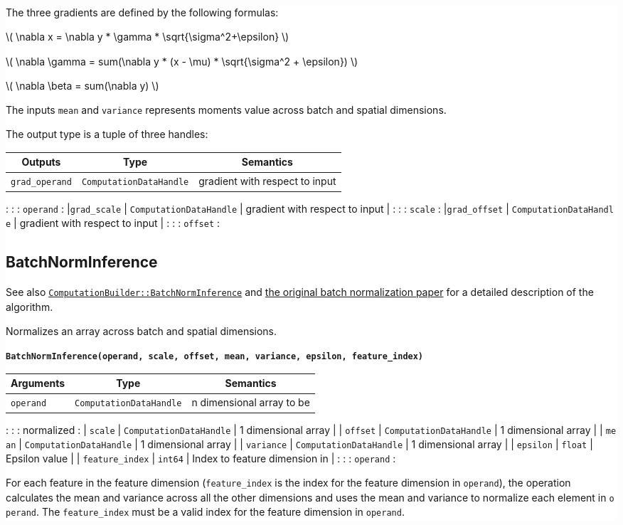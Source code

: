 The three gradients are defined by the following formulas:

\\( \nabla x = \nabla y * \gamma * \sqrt{\sigma^2+\epsilon} \\)

\\( \nabla \gamma = sum(\nabla y * (x - \mu) * \sqrt{\sigma^2 + \epsilon}) \\)

\\( \nabla \beta = sum(\nabla y) \\)

The inputs `mean` and `variance` represents moments value
across batch and spatial dimensions.

The output type is a tuple of three handles:

|Outputs       | Type                    | Semantics                           |
|------------- | ----------------------- | ------------------------------------|
|`grad_operand`| `ComputationDataHandle` | gradient with respect to input      |
:              :                         : `operand`                           :
|`grad_scale`  | `ComputationDataHandle` | gradient with respect to input      |
:              :                         : `scale`                             :
|`grad_offset` | `ComputationDataHandle` | gradient with respect to input      |
:              :                         : `offset`                            :


## BatchNormInference

See also
[`ComputationBuilder::BatchNormInference`](https://www.tensorflow.org/code/tensorflow/compiler/xla/client/computation_builder.h) and
[the original batch normalization paper](https://arxiv.org/abs/1502.03167)
for a detailed description of the algorithm.

Normalizes an array across batch and spatial dimensions.

<b> `BatchNormInference(operand, scale, offset, mean, variance, epsilon, feature_index)` </b>

| Arguments       | Type                    | Semantics                       |
| --------------  | ----------------------- | ------------------------------- |
| `operand`       | `ComputationDataHandle` | n dimensional array to be       |
:                 :                         : normalized                      :
| `scale`         | `ComputationDataHandle` | 1 dimensional array             |
| `offset`        | `ComputationDataHandle` | 1 dimensional array             |
| `mean`          | `ComputationDataHandle` | 1 dimensional array             |
| `variance`      | `ComputationDataHandle` | 1 dimensional array             |
| `epsilon`       | `float`                 | Epsilon value                   |
| `feature_index` | `int64`                 | Index to feature dimension in   |
:                 :                         : `operand`                       :

For each feature in the feature dimension (`feature_index` is the index for the
feature dimension in `operand`), the operation calculates the mean and variance
across all the other dimensions and uses the mean and variance to normalize each
element in `operand`. The `feature_index` must be a valid index for the feature
dimension in `operand`.
